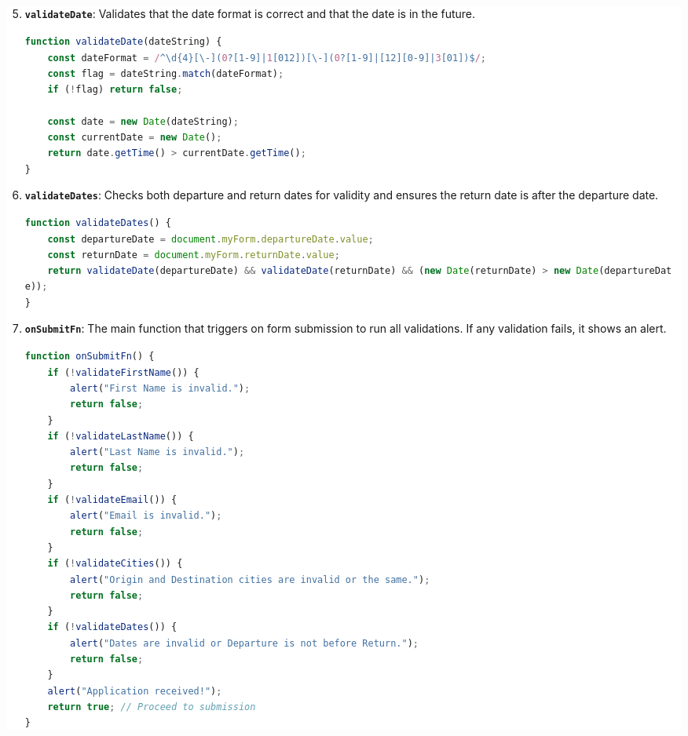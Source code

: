 5. **`validateDate`**: Validates that the date format is correct and that the date is in the future.
    ```javascript
    function validateDate(dateString) {
        const dateFormat = /^\d{4}[\-](0?[1-9]|1[012])[\-](0?[1-9]|[12][0-9]|3[01])$/;
        const flag = dateString.match(dateFormat);
        if (!flag) return false;

        const date = new Date(dateString);
        const currentDate = new Date();
        return date.getTime() > currentDate.getTime();
    }
    ```

6. **`validateDates`**: Checks both departure and return dates for validity and ensures the return date is after the departure date.
    ```javascript
    function validateDates() {
        const departureDate = document.myForm.departureDate.value;
        const returnDate = document.myForm.returnDate.value;
        return validateDate(departureDate) && validateDate(returnDate) && (new Date(returnDate) > new Date(departureDate));
    }
    ```

7. **`onSubmitFn`**: The main function that triggers on form submission to run all validations. If any validation fails, it shows an alert.
    ```javascript
    function onSubmitFn() {
        if (!validateFirstName()) {
            alert("First Name is invalid.");
            return false;
        }
        if (!validateLastName()) {
            alert("Last Name is invalid.");
            return false;
        }
        if (!validateEmail()) {
            alert("Email is invalid.");
            return false;
        }
        if (!validateCities()) {
            alert("Origin and Destination cities are invalid or the same.");
            return false;
        }
        if (!validateDates()) {
            alert("Dates are invalid or Departure is not before Return.");
            return false;
        }
        alert("Application received!");
        return true; // Proceed to submission
    }
    ```
